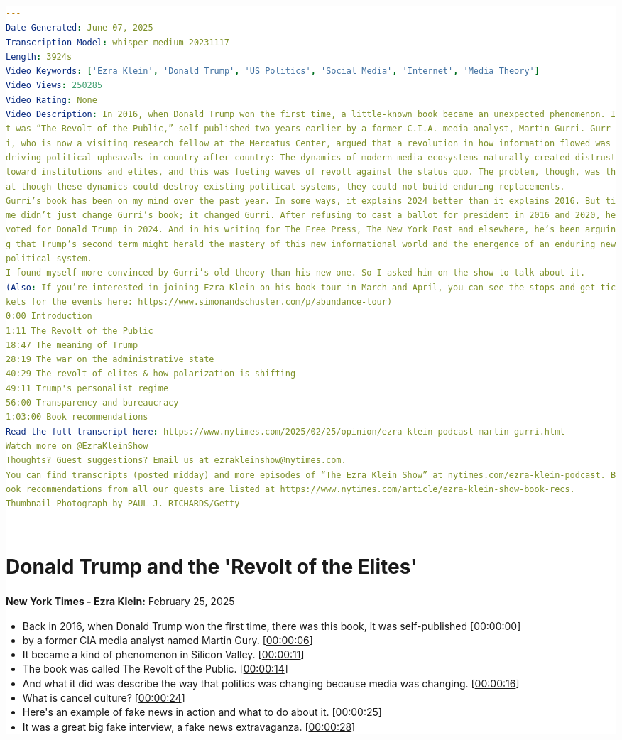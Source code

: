 ```yaml
---
Date Generated: June 07, 2025
Transcription Model: whisper medium 20231117
Length: 3924s
Video Keywords: ['Ezra Klein', 'Donald Trump', 'US Politics', 'Social Media', 'Internet', 'Media Theory']
Video Views: 250285
Video Rating: None
Video Description: In 2016, when Donald Trump won the first time, a little-known book became an unexpected phenomenon. It was “The Revolt of the Public,” self-published two years earlier by a former C.I.A. media analyst, Martin Gurri. Gurri, who is now a visiting research fellow at the Mercatus Center, argued that a revolution in how information flowed was driving political upheavals in country after country: The dynamics of modern media ecosystems naturally created distrust toward institutions and elites, and this was fueling waves of revolt against the status quo. The problem, though, was that though these dynamics could destroy existing political systems, they could not build enduring replacements.
Gurri’s book has been on my mind over the past year. In some ways, it explains 2024 better than it explains 2016. But time didn’t just change Gurri’s book; it changed Gurri. After refusing to cast a ballot for president in 2016 and 2020, he voted for Donald Trump in 2024. And in his writing for The Free Press, The New York Post and elsewhere, he’s been arguing that Trump’s second term might herald the mastery of this new informational world and the emergence of an enduring new political system.
I found myself more convinced by Gurri’s old theory than his new one. So I asked him on the show to talk about it.
(Also: If you’re interested in joining Ezra Klein on his book tour in March and April, you can see the stops and get tickets for the events here: https://www.simonandschuster.com/p/abundance-tour)
0:00 Introduction
1:11 The Revolt of the Public
18:47 The meaning of Trump
28:19 The war on the administrative state
40:29 The revolt of elites & how polarization is shifting
49:11 Trump's personalist regime 
56:00 Transparency and bureaucracy
1:03:00 Book recommendations
Read the full transcript here: https://www.nytimes.com/2025/02/25/opinion/ezra-klein-podcast-martin-gurri.html
Watch more on @EzraKleinShow 
Thoughts? Guest suggestions? Email us at ezrakleinshow@nytimes.com.
You can find transcripts (posted midday) and more episodes of “The Ezra Klein Show” at nytimes.com/ezra-klein-podcast. Book recommendations from all our guests are listed at https://www.nytimes.com/article/ezra-klein-show-book-recs.
Thumbnail Photograph by PAUL J. RICHARDS/Getty
---
```


# Donald Trump and the 'Revolt of the Elites'
**New York Times - Ezra Klein:** [February 25, 2025](https://www.youtube.com/watch?v=AMgGoJPXV2c)
*  Back in 2016, when Donald Trump won the first time, there was this book, it was self-published [[00:00:00](https://www.youtube.com/watch?v=AMgGoJPXV2c&t=0.0s)]
*  by a former CIA media analyst named Martin Gury. [[00:00:06](https://www.youtube.com/watch?v=AMgGoJPXV2c&t=6.54s)]
*  It became a kind of phenomenon in Silicon Valley. [[00:00:11](https://www.youtube.com/watch?v=AMgGoJPXV2c&t=11.06s)]
*  The book was called The Revolt of the Public. [[00:00:14](https://www.youtube.com/watch?v=AMgGoJPXV2c&t=14.08s)]
*  And what it did was describe the way that politics was changing because media was changing. [[00:00:16](https://www.youtube.com/watch?v=AMgGoJPXV2c&t=16.76s)]
*  What is cancel culture? [[00:00:24](https://www.youtube.com/watch?v=AMgGoJPXV2c&t=24.64s)]
*  Here's an example of fake news in action and what to do about it. [[00:00:25](https://www.youtube.com/watch?v=AMgGoJPXV2c&t=25.64s)]
*  It was a great big fake interview, a fake news extravaganza. [[00:00:28](https://www.youtube.com/watch?v=AMgGoJPXV2c&t=28.6s)]